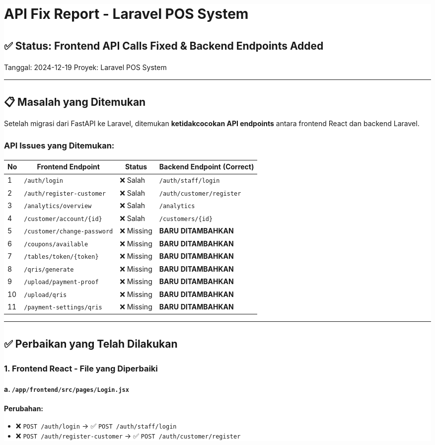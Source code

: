 # API Fix Report - Laravel POS System

## ✅ Status: Frontend API Calls Fixed & Backend Endpoints Added

Tanggal: 2024-12-19
Proyek: Laravel POS System

---

## 📋 Masalah yang Ditemukan

Setelah migrasi dari FastAPI ke Laravel, ditemukan **ketidakcocokan API endpoints** antara frontend React dan backend Laravel.

### API Issues yang Ditemukan:

| No | Frontend Endpoint | Status | Backend Endpoint (Correct) |
|----|-------------------|--------|----------------------------|
| 1 | `/auth/login` | ❌ Salah | `/auth/staff/login` |
| 2 | `/auth/register-customer` | ❌ Salah | `/auth/customer/register` |
| 3 | `/analytics/overview` | ❌ Salah | `/analytics` |
| 4 | `/customer/account/{id}` | ❌ Salah | `/customers/{id}` |
| 5 | `/customer/change-password` | ❌ Missing | **BARU DITAMBAHKAN** |
| 6 | `/coupons/available` | ❌ Missing | **BARU DITAMBAHKAN** |
| 7 | `/tables/token/{token}` | ❌ Missing | **BARU DITAMBAHKAN** |
| 8 | `/qris/generate` | ❌ Missing | **BARU DITAMBAHKAN** |
| 9 | `/upload/payment-proof` | ❌ Missing | **BARU DITAMBAHKAN** |
| 10 | `/upload/qris` | ❌ Missing | **BARU DITAMBAHKAN** |
| 11 | `/payment-settings/qris` | ❌ Missing | **BARU DITAMBAHKAN** |

---

## ✅ Perbaikan yang Telah Dilakukan

### 1. Frontend React - File yang Diperbaiki

#### a. `/app/frontend/src/pages/Login.jsx`
**Perubahan:**
- ❌ `POST /auth/login` → ✅ `POST /auth/staff/login`
- ❌ `POST /auth/register-customer` → ✅ `POST /auth/customer/register`
